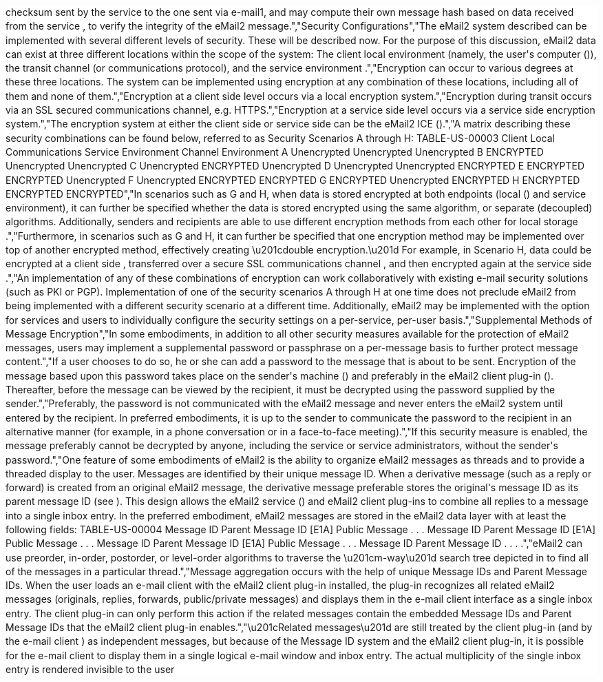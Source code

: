 checksum sent by the service to the one sent via e-mail1, and may compute their own message hash based on data received from the service , to verify the integrity of the eMail2 message.","Security Configurations","The eMail2 system described can be implemented with several different levels of security. These will be described now. For the purpose of this discussion, eMail2 data can exist at three different locations within the scope of the system: The client local environment (namely, the user's computer ()), the transit channel  (or communications protocol), and the service environment .","Encryption can occur to various degrees at these three locations. The system can be implemented using encryption at any combination of these locations, including all of them and none of them.","Encryption at a client side  level occurs via a local encryption system.","Encryption during transit  occurs via an SSL secured communications channel, e.g. HTTPS.","Encryption at a service side  level occurs via a service side encryption system.","The encryption system at either the client side  or service side  can be the eMail2 ICE ().","A matrix describing these security combinations can be found below, referred to as Security Scenarios A through H: TABLE-US-00003 Client Local Communications Service Environment Channel Environment A Unencrypted Unencrypted Unencrypted B ENCRYPTED Unencrypted Unencrypted C Unencrypted ENCRYPTED Unencrypted D Unencrypted Unencrypted ENCRYPTED E ENCRYPTED ENCRYPTED Unencrypted F Unencrypted ENCRYPTED ENCRYPTED G ENCRYPTED Unencrypted ENCRYPTED H ENCRYPTED ENCRYPTED ENCRYPTED","In scenarios such as G and H, when data is stored encrypted at both endpoints (local () and service  environment), it can further be specified whether the data is stored encrypted using the same algorithm, or separate (decoupled) algorithms. Additionally, senders and recipients are able to use different encryption methods from each other for local storage .","Furthermore, in scenarios such as G and H, it can further be specified that one encryption method may be implemented over top of another encrypted method, effectively creating \u201cdouble encryption.\u201d For example, in Scenario H, data could be encrypted at a client side , transferred over a secure SSL communications channel , and then encrypted again at the service side .","An implementation of any of these combinations of encryption can work collaboratively with existing e-mail security solutions (such as PKI or PGP). Implementation of one of the security scenarios A through H at one time does not preclude eMail2 from being implemented with a different security scenario at a different time. Additionally, eMail2 may be implemented with the option for services and users to individually configure the security settings on a per-service, per-user basis.","Supplemental Methods of Message Encryption","In some embodiments, in addition to all other security measures available for the protection of eMail2 messages, users may implement a supplemental password or passphrase on a per-message basis to further protect message content.","If a user chooses to do so, he or she can add a password to the message that is about to be sent. Encryption of the message based upon this password takes place on the sender's machine () and preferably in the eMail2 client plug-in (). Thereafter, before the message can be viewed by the recipient, it must be decrypted using the password supplied by the sender.","Preferably, the password is not communicated with the eMail2 message and never enters the eMail2 system until entered by the recipient. In preferred embodiments, it is up to the sender to communicate the password to the recipient in an alternative manner (for example, in a phone conversation or in a face-to-face meeting).","If this security measure is enabled, the message preferably cannot be decrypted by anyone, including the service  or service administrators, without the sender's password.","One feature of some embodiments of eMail2 is the ability to organize eMail2 messages as threads and to provide a threaded display to the user. Messages are identified by their unique message ID. When a derivative message (such as a reply or forward) is created from an original eMail2 message, the derivative message preferable stores the original's message ID as its parent message ID (see ). This design allows the eMail2 service () and eMail2 client plug-ins  to combine all replies to a message into a single inbox entry. In the preferred embodiment, eMail2 messages are stored in the eMail2 data layer with at least the following fields: TABLE-US-00004 Message ID Parent Message ID [E1A] Public Message . . . Message ID Parent Message ID [E1A] Public Message . . . Message ID Parent Message ID [E1A] Public Message . . . Message ID Parent Message ID . . . .","eMail2 can use preorder, in-order, postorder, or level-order algorithms to traverse the \u201cm-way\u201d search tree depicted in  to find all of the messages in a particular thread.","Message aggregation occurs with the help of unique Message IDs and Parent Message IDs. When the user loads an e-mail client with the eMail2 client plug-in  installed, the plug-in recognizes all related eMail2 messages (originals, replies, forwards, public\/private messages) and displays them in the e-mail client interface as a single inbox entry. The client plug-in can only perform this action if the related messages contain the embedded Message IDs and Parent Message IDs that the eMail2 client plug-in enables.","\u201cRelated messages\u201d are still treated by the client plug-in  (and by the e-mail client ) as independent messages, but because of the Message ID system and the eMail2 client plug-in, it is possible for the e-mail client to display them in a single logical e-mail window and inbox entry. The actual multiplicity of the single inbox entry is rendered invisible to the user